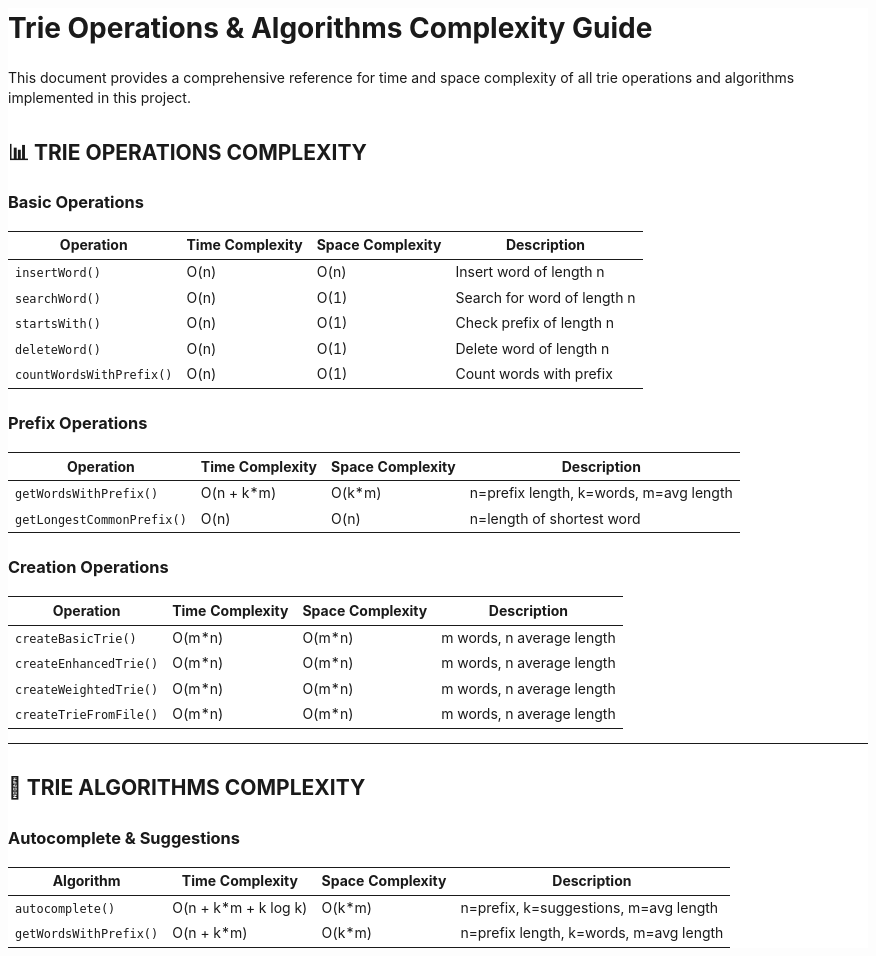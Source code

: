 # Trie Operations & Algorithms Complexity Guide

This document provides a comprehensive reference for time and space complexity of all trie operations and algorithms implemented in this project.

## 📊 **TRIE OPERATIONS COMPLEXITY**

### **Basic Operations**

| Operation | Time Complexity | Space Complexity | Description |
|-----------|----------------|------------------|-------------|
| `insertWord()` | O(n) | O(n) | Insert word of length n |
| `searchWord()` | O(n) | O(1) | Search for word of length n |
| `startsWith()` | O(n) | O(1) | Check prefix of length n |
| `deleteWord()` | O(n) | O(1) | Delete word of length n |
| `countWordsWithPrefix()` | O(n) | O(1) | Count words with prefix |

### **Prefix Operations**

| Operation | Time Complexity | Space Complexity | Description |
|-----------|----------------|------------------|-------------|
| `getWordsWithPrefix()` | O(n + k*m) | O(k*m) | n=prefix length, k=words, m=avg length |
| `getLongestCommonPrefix()` | O(n) | O(n) | n=length of shortest word |

### **Creation Operations**

| Operation | Time Complexity | Space Complexity | Description |
|-----------|----------------|------------------|-------------|
| `createBasicTrie()` | O(m*n) | O(m*n) | m words, n average length |
| `createEnhancedTrie()` | O(m*n) | O(m*n) | m words, n average length |
| `createWeightedTrie()` | O(m*n) | O(m*n) | m words, n average length |
| `createTrieFromFile()` | O(m*n) | O(m*n) | m words, n average length |

---

## 🧮 **TRIE ALGORITHMS COMPLEXITY**

### **Autocomplete & Suggestions**

| Algorithm | Time Complexity | Space Complexity | Description |
|-----------|----------------|------------------|-------------|
| `autocomplete()` | O(n + k*m + k log k) | O(k*m) | n=prefix, k=suggestions, m=avg length |
| `getWordsWithPrefix()` | O(n + k*m) | O(k*m) | n=prefix length, k=words, m=avg length |
